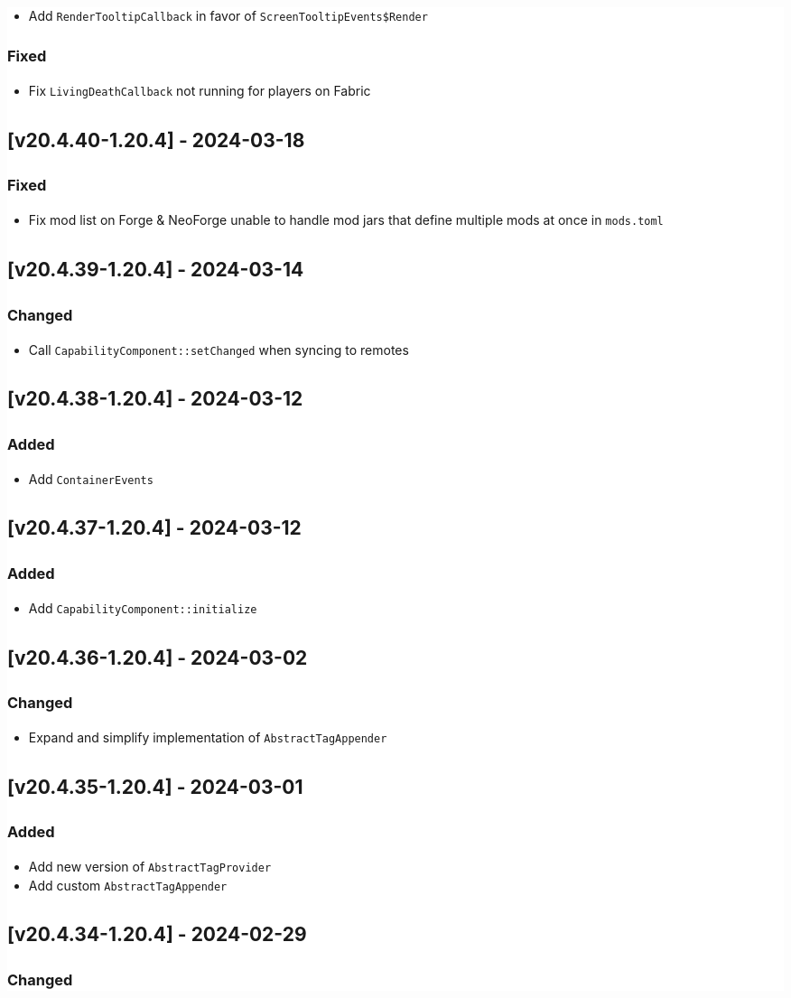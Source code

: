 *   Add `RenderTooltipCallback` in favor of `ScreenTooltipEvents$Render`

### Fixed

*   Fix `LivingDeathCallback` not running for players on Fabric

[v20.4.40-1.20.4] - 2024-03-18
--------------------------------

### Fixed

*   Fix mod list on Forge & NeoForge unable to handle mod jars that define multiple mods at once in `mods.toml`

[v20.4.39-1.20.4] - 2024-03-14
--------------------------------

### Changed

*   Call `CapabilityComponent::setChanged` when syncing to remotes

[v20.4.38-1.20.4] - 2024-03-12
--------------------------------

### Added

*   Add `ContainerEvents`

[v20.4.37-1.20.4] - 2024-03-12
--------------------------------

### Added

*   Add `CapabilityComponent::initialize`

[v20.4.36-1.20.4] - 2024-03-02
--------------------------------

### Changed

*   Expand and simplify implementation of `AbstractTagAppender`

[v20.4.35-1.20.4] - 2024-03-01
--------------------------------

### Added

*   Add new version of `AbstractTagProvider`
*   Add custom `AbstractTagAppender`

[v20.4.34-1.20.4] - 2024-02-29
--------------------------------

### Changed
